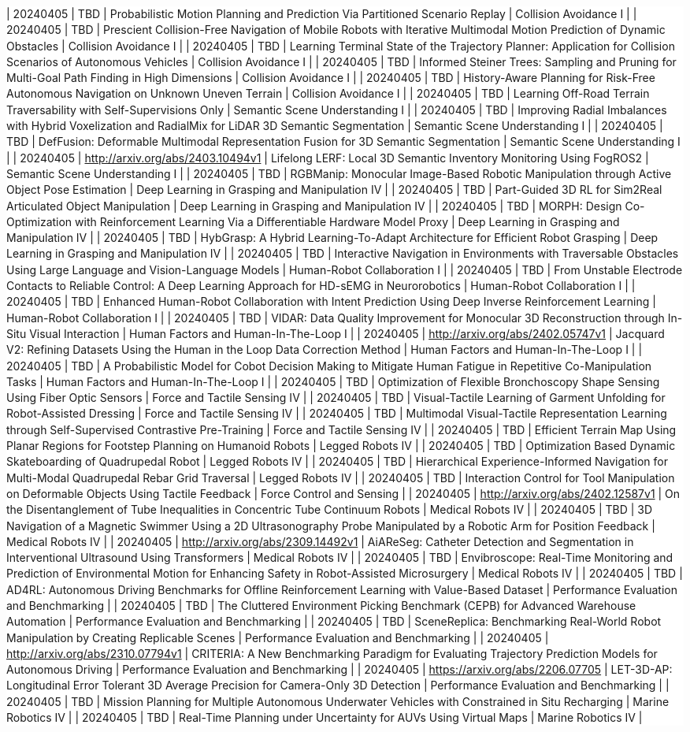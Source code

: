 | 20240405 | TBD | Probabilistic Motion Planning and Prediction Via Partitioned Scenario Replay | Collision Avoidance I |
| 20240405 | TBD | Prescient Collision-Free Navigation of Mobile Robots with Iterative Multimodal Motion Prediction of Dynamic Obstacles | Collision Avoidance I |
| 20240405 | TBD | Learning Terminal State of the Trajectory Planner: Application for Collision Scenarios of Autonomous Vehicles | Collision Avoidance I |
| 20240405 | TBD | Informed Steiner Trees: Sampling and Pruning for Multi-Goal Path Finding in High Dimensions | Collision Avoidance I |
| 20240405 | TBD | History-Aware Planning for Risk-Free Autonomous Navigation on Unknown Uneven Terrain | Collision Avoidance I |
| 20240405 | TBD | Learning Off-Road Terrain Traversability with Self-Supervisions Only | Semantic Scene Understanding I |
| 20240405 | TBD | Improving Radial Imbalances with Hybrid Voxelization and RadialMix for LiDAR 3D Semantic Segmentation | Semantic Scene Understanding I |
| 20240405 | TBD | DefFusion: Deformable Multimodal Representation Fusion for 3D Semantic Segmentation | Semantic Scene Understanding I |
| 20240405 | http://arxiv.org/abs/2403.10494v1 | Lifelong LERF: Local 3D Semantic Inventory Monitoring Using FogROS2 | Semantic Scene Understanding I |
| 20240405 | TBD | RGBManip: Monocular Image-Based Robotic Manipulation through Active Object Pose Estimation | Deep Learning in Grasping and Manipulation IV |
| 20240405 | TBD | Part-Guided 3D RL for Sim2Real Articulated Object Manipulation | Deep Learning in Grasping and Manipulation IV |
| 20240405 | TBD | MORPH: Design Co-Optimization with Reinforcement Learning Via a Differentiable Hardware Model Proxy | Deep Learning in Grasping and Manipulation IV |
| 20240405 | TBD | HybGrasp: A Hybrid Learning-To-Adapt Architecture for Efficient Robot Grasping | Deep Learning in Grasping and Manipulation IV |
| 20240405 | TBD | Interactive Navigation in Environments with Traversable Obstacles Using Large Language and Vision-Language Models | Human-Robot Collaboration I |
| 20240405 | TBD | From Unstable Electrode Contacts to Reliable Control: A Deep Learning Approach for HD-sEMG in Neurorobotics | Human-Robot Collaboration I |
| 20240405 | TBD | Enhanced Human-Robot Collaboration with Intent Prediction Using Deep Inverse Reinforcement Learning | Human-Robot Collaboration I |
| 20240405 | TBD | VIDAR: Data Quality Improvement for Monocular 3D Reconstruction through In-Situ Visual Interaction | Human Factors and Human-In-The-Loop I |
| 20240405 | http://arxiv.org/abs/2402.05747v1 | Jacquard V2: Refining Datasets Using the Human in the Loop Data Correction Method | Human Factors and Human-In-The-Loop I |
| 20240405 | TBD | A Probabilistic Model for Cobot Decision Making to Mitigate Human Fatigue in Repetitive Co-Manipulation Tasks | Human Factors and Human-In-The-Loop I |
| 20240405 | TBD | Optimization of Flexible Bronchoscopy Shape Sensing Using Fiber Optic Sensors | Force and Tactile Sensing IV |
| 20240405 | TBD | Visual-Tactile Learning of Garment Unfolding for Robot-Assisted Dressing | Force and Tactile Sensing IV |
| 20240405 | TBD | Multimodal Visual-Tactile Representation Learning through Self-Supervised Contrastive Pre-Training | Force and Tactile Sensing IV |
| 20240405 | TBD | Efficient Terrain Map Using Planar Regions for Footstep Planning on Humanoid Robots | Legged Robots IV |
| 20240405 | TBD | Optimization Based Dynamic Skateboarding of Quadrupedal Robot | Legged Robots IV |
| 20240405 | TBD | Hierarchical Experience-Informed Navigation for Multi-Modal Quadrupedal Rebar Grid Traversal | Legged Robots IV |
| 20240405 | TBD | Interaction Control for Tool Manipulation on Deformable Objects Using Tactile Feedback | Force Control and Sensing |
| 20240405 | http://arxiv.org/abs/2402.12587v1 | On the Disentanglement of Tube Inequalities in Concentric Tube Continuum Robots | Medical Robots IV |
| 20240405 | TBD | 3D Navigation of a Magnetic Swimmer Using a 2D Ultrasonography Probe Manipulated by a Robotic Arm for Position Feedback | Medical Robots IV |
| 20240405 | http://arxiv.org/abs/2309.14492v1 | AiAReSeg: Catheter Detection and Segmentation in Interventional Ultrasound Using Transformers | Medical Robots IV |
| 20240405 | TBD | Envibroscope: Real-Time Monitoring and Prediction of Environmental Motion for Enhancing Safety in Robot-Assisted Microsurgery | Medical Robots IV |
| 20240405 | TBD | AD4RL: Autonomous Driving Benchmarks for Offline Reinforcement Learning with Value-Based Dataset | Performance Evaluation and Benchmarking |
| 20240405 | TBD | The Cluttered Environment Picking Benchmark (CEPB) for Advanced Warehouse Automation | Performance Evaluation and Benchmarking |
| 20240405 | TBD | SceneReplica: Benchmarking Real-World Robot Manipulation by Creating Replicable Scenes | Performance Evaluation and Benchmarking |
| 20240405 | http://arxiv.org/abs/2310.07794v1 | CRITERIA: A New Benchmarking Paradigm for Evaluating Trajectory Prediction Models for Autonomous Driving | Performance Evaluation and Benchmarking |
| 20240405 | https://arxiv.org/abs/2206.07705 | LET-3D-AP: Longitudinal Error Tolerant 3D Average Precision for Camera-Only 3D Detection | Performance Evaluation and Benchmarking |
| 20240405 | TBD | Mission Planning for Multiple Autonomous Underwater Vehicles with Constrained in Situ Recharging | Marine Robotics IV |
| 20240405 | TBD | Real-Time Planning under Uncertainty for AUVs Using Virtual Maps | Marine Robotics IV |